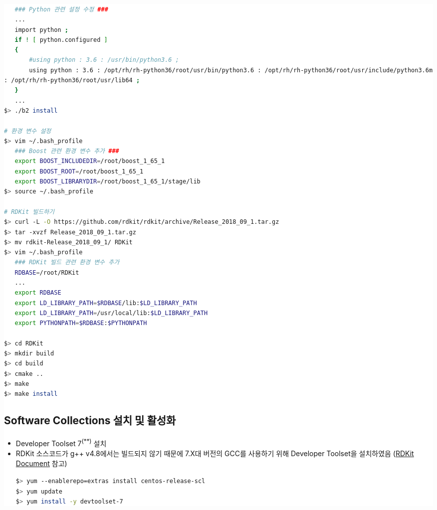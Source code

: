 ```bash
   ### Python 관련 설정 수정 ###
   ...
   import python ;
   if ! [ python.configured ]
   {
       #using python : 3.6 : /usr/bin/python3.6 ;
       using python : 3.6 : /opt/rh/rh-python36/root/usr/bin/python3.6 : /opt/rh/rh-python36/root/usr/include/python3.6m : /opt/rh/rh-python36/root/usr/lib64 ;
   }
   ...
$> ./b2 install

# 환경 변수 설정
$> vim ~/.bash_profile
   ### Boost 관련 환경 변수 추가 ###
   export BOOST_INCLUDEDIR=/root/boost_1_65_1
   export BOOST_ROOT=/root/boost_1_65_1
   export BOOST_LIBRARYDIR=/root/boost_1_65_1/stage/lib
$> source ~/.bash_profile

# RDKit 빌드하기
$> curl -L -O https://github.com/rdkit/rdkit/archive/Release_2018_09_1.tar.gz
$> tar -xvzf Release_2018_09_1.tar.gz
$> mv rdkit-Release_2018_09_1/ RDKit
$> vim ~/.bash_profile
   ### RDKit 빌드 관련 환경 변수 추가
   RDBASE=/root/RDKit
   ...
   export RDBASE
   export LD_LIBRARY_PATH=$RDBASE/lib:$LD_LIBRARY_PATH
   export LD_LIBRARY_PATH=/usr/local/lib:$LD_LIBRARY_PATH
   export PYTHONPATH=$RDBASE:$PYTHONPATH

$> cd RDKit
$> mkdir build
$> cd build
$> cmake ..
$> make
$> make install
```

## Software Collections 설치 및 활성화
- Developer Toolset 7<sup>(**)</sup> 설치  
- RDKit 소스코드가 g++ v4.8에서는 빌드되지 않기 때문에 7.X대 버전의 GCC를 사용하기 위해 Developer Toolset을 설치하였음 ([RDKit Document](https://www.rdkit.org/docs/Install.html#building-from-source) 참고)
    ```bash
    $> yum --enablerepo=extras install centos-release-scl
    $> yum update
    $> yum install -y devtoolset-7
    ```
